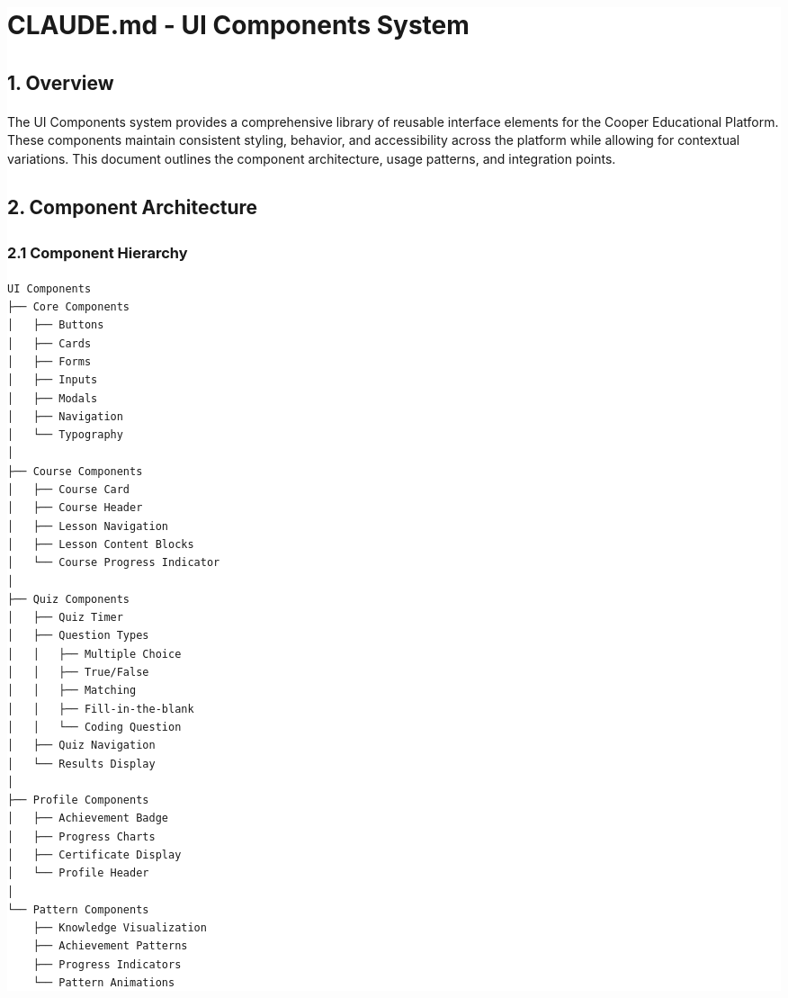 # CLAUDE.md - UI Components System

## 1. Overview
The UI Components system provides a comprehensive library of reusable interface elements for the Cooper Educational Platform. These components maintain consistent styling, behavior, and accessibility across the platform while allowing for contextual variations. This document outlines the component architecture, usage patterns, and integration points.

## 2. Component Architecture

### 2.1 Component Hierarchy
```
UI Components
├── Core Components
│   ├── Buttons
│   ├── Cards
│   ├── Forms
│   ├── Inputs
│   ├── Modals
│   ├── Navigation
│   └── Typography
│
├── Course Components
│   ├── Course Card
│   ├── Course Header
│   ├── Lesson Navigation
│   ├── Lesson Content Blocks
│   └── Course Progress Indicator
│
├── Quiz Components
│   ├── Quiz Timer
│   ├── Question Types
│   │   ├── Multiple Choice
│   │   ├── True/False
│   │   ├── Matching
│   │   ├── Fill-in-the-blank
│   │   └── Coding Question
│   ├── Quiz Navigation
│   └── Results Display
│
├── Profile Components
│   ├── Achievement Badge
│   ├── Progress Charts
│   ├── Certificate Display
│   └── Profile Header
│
└── Pattern Components
    ├── Knowledge Visualization
    ├── Achievement Patterns
    ├── Progress Indicators
    └── Pattern Animations
```
